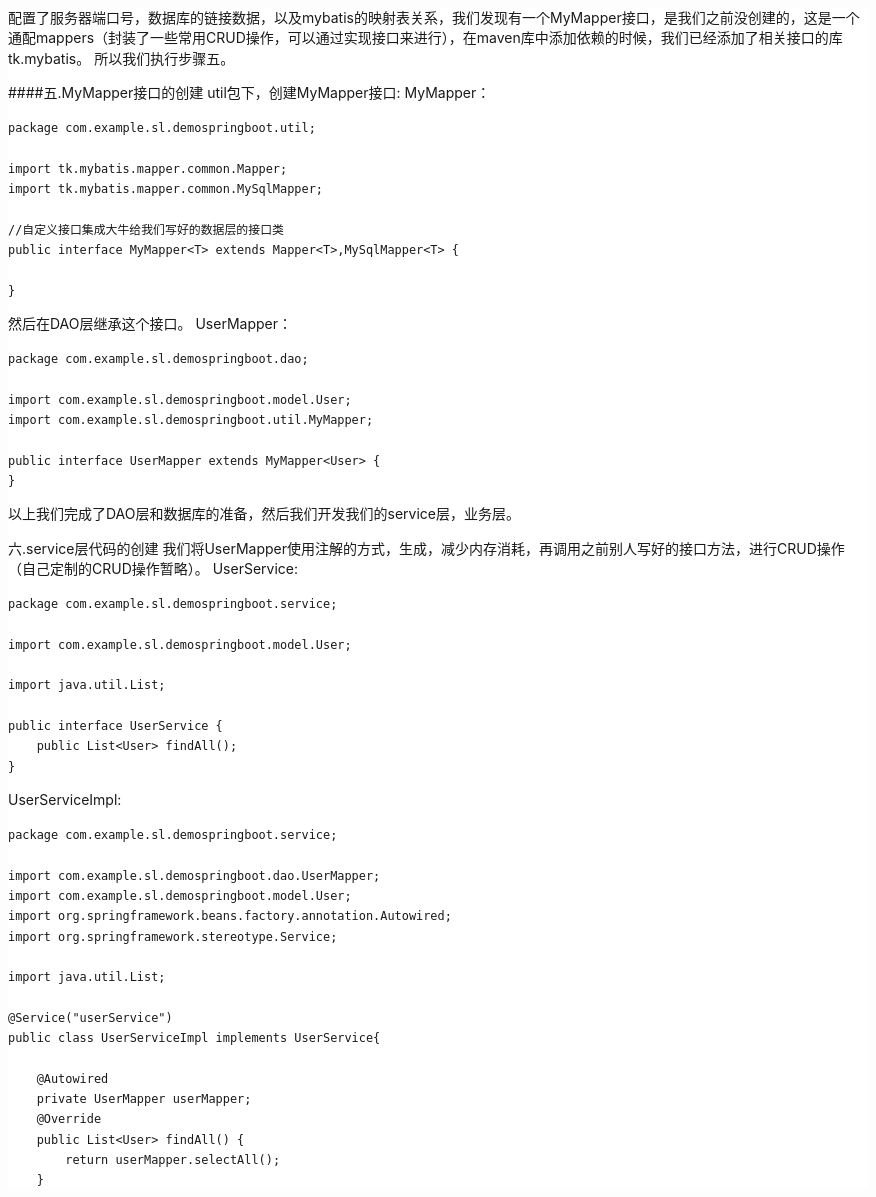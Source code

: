 配置了服务器端口号，数据库的链接数据，以及mybatis的映射表关系，我们发现有一个MyMapper接口，是我们之前没创建的，这是一个通配mappers（封装了一些常用CRUD操作，可以通过实现接口来进行），在maven库中添加依赖的时候，我们已经添加了相关接口的库tk.mybatis。
所以我们执行步骤五。

####五.MyMapper接口的创建
util包下，创建MyMapper接口:
MyMapper：
```
package com.example.sl.demospringboot.util;

import tk.mybatis.mapper.common.Mapper;
import tk.mybatis.mapper.common.MySqlMapper;

//自定义接口集成大牛给我们写好的数据层的接口类
public interface MyMapper<T> extends Mapper<T>,MySqlMapper<T> {

}
```
然后在DAO层继承这个接口。
UserMapper：
```
package com.example.sl.demospringboot.dao;

import com.example.sl.demospringboot.model.User;
import com.example.sl.demospringboot.util.MyMapper;

public interface UserMapper extends MyMapper<User> {
}
```
以上我们完成了DAO层和数据库的准备，然后我们开发我们的service层，业务层。

六.service层代码的创建
我们将UserMapper使用注解的方式，生成，减少内存消耗，再调用之前别人写好的接口方法，进行CRUD操作（自己定制的CRUD操作暂略）。
UserService:
```
package com.example.sl.demospringboot.service;

import com.example.sl.demospringboot.model.User;

import java.util.List;

public interface UserService {
    public List<User> findAll();
}

```
UserServiceImpl:
```
package com.example.sl.demospringboot.service;

import com.example.sl.demospringboot.dao.UserMapper;
import com.example.sl.demospringboot.model.User;
import org.springframework.beans.factory.annotation.Autowired;
import org.springframework.stereotype.Service;

import java.util.List;

@Service("userService")
public class UserServiceImpl implements UserService{

    @Autowired
    private UserMapper userMapper;
    @Override
    public List<User> findAll() {
        return userMapper.selectAll();
    }
```